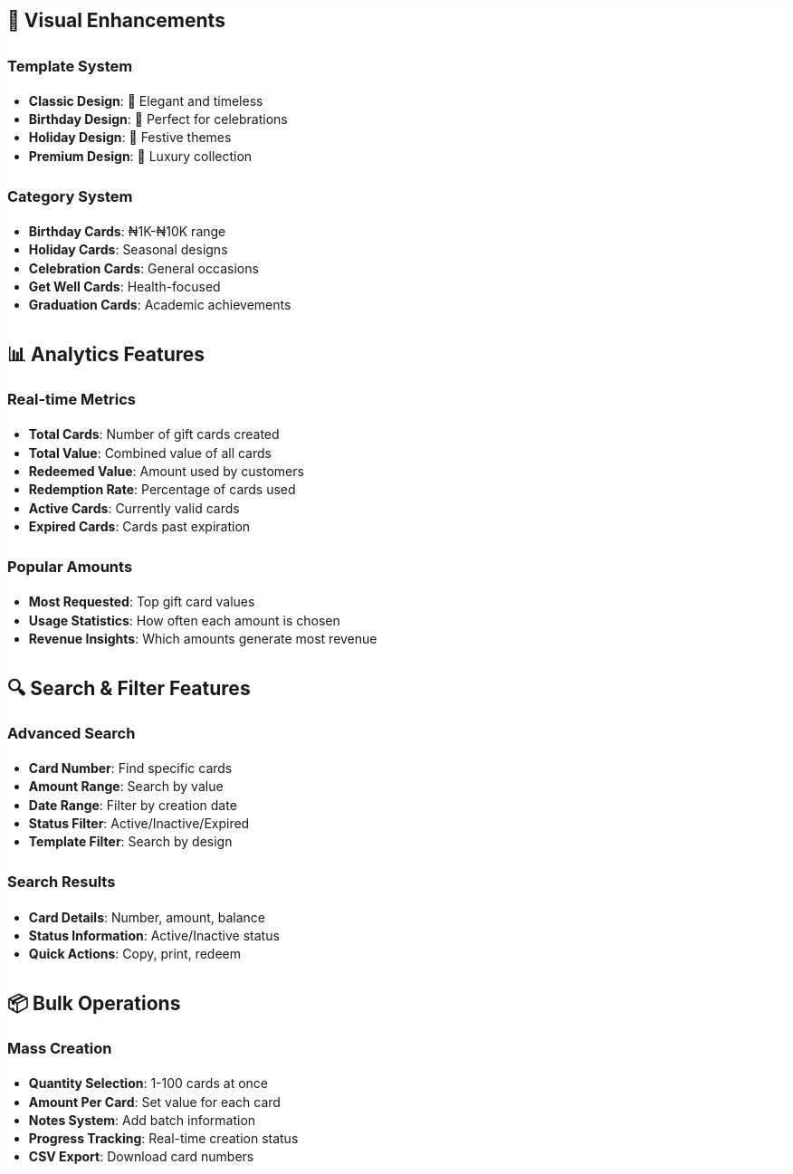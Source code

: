 ## 🎨 **Visual Enhancements**

### **Template System**
- **Classic Design**: 🎁 Elegant and timeless
- **Birthday Design**: 🎂 Perfect for celebrations
- **Holiday Design**: 🎄 Festive themes
- **Premium Design**: 💎 Luxury collection

### **Category System**
- **Birthday Cards**: ₦1K-₦10K range
- **Holiday Cards**: Seasonal designs
- **Celebration Cards**: General occasions
- **Get Well Cards**: Health-focused
- **Graduation Cards**: Academic achievements

## 📊 **Analytics Features**

### **Real-time Metrics**
- **Total Cards**: Number of gift cards created
- **Total Value**: Combined value of all cards
- **Redeemed Value**: Amount used by customers
- **Redemption Rate**: Percentage of cards used
- **Active Cards**: Currently valid cards
- **Expired Cards**: Cards past expiration

### **Popular Amounts**
- **Most Requested**: Top gift card values
- **Usage Statistics**: How often each amount is chosen
- **Revenue Insights**: Which amounts generate most revenue

## 🔍 **Search & Filter Features**

### **Advanced Search**
- **Card Number**: Find specific cards
- **Amount Range**: Search by value
- **Date Range**: Filter by creation date
- **Status Filter**: Active/Inactive/Expired
- **Template Filter**: Search by design

### **Search Results**
- **Card Details**: Number, amount, balance
- **Status Information**: Active/Inactive status
- **Quick Actions**: Copy, print, redeem

## 📦 **Bulk Operations**

### **Mass Creation**
- **Quantity Selection**: 1-100 cards at once
- **Amount Per Card**: Set value for each card
- **Notes System**: Add batch information
- **Progress Tracking**: Real-time creation status
- **CSV Export**: Download card numbers
